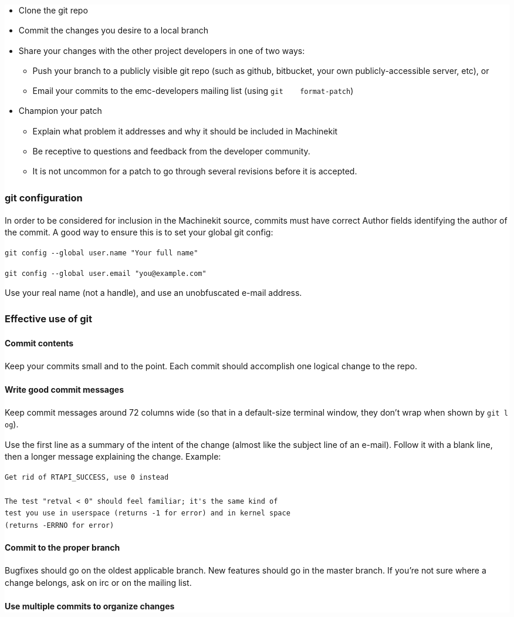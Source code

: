 -   Clone the git repo

-   Commit the changes you desire to a local branch

-   Share your changes with the other project developers in one of two ways:

    -   Push your branch to a publicly visible git repo (such as github, bitbucket, your own publicly-accessible server, etc), or

    -   Email your commits to the emc-developers mailing list (using `git    format-patch`)

-   Champion your patch

    -   Explain what problem it addresses and why it should be included in Machinekit

    -   Be receptive to questions and feedback from the developer community.

    -   It is not uncommon for a patch to go through several revisions before it is accepted.

### git configuration

In order to be considered for inclusion in the Machinekit source, commits must have correct Author fields identifying the author of the commit. A good way to ensure this is to set your global git config:

`git config --global user.name "Your full name"`

`git config --global user.email "you@example.com"`

Use your real name (not a handle), and use an unobfuscated e-mail address.

### Effective use of git

#### Commit contents

Keep your commits small and to the point. Each commit should accomplish one logical change to the repo.

#### Write good commit messages

Keep commit messages around 72 columns wide (so that in a default-size terminal window, they don’t wrap when shown by `git log`).

Use the first line as a summary of the intent of the change (almost like the subject line of an e-mail). Follow it with a blank line, then a longer message explaining the change. Example:

    Get rid of RTAPI_SUCCESS, use 0 instead

    The test "retval < 0" should feel familiar; it's the same kind of
    test you use in userspace (returns -1 for error) and in kernel space
    (returns -ERRNO for error)

#### Commit to the proper branch

Bugfixes should go on the oldest applicable branch. New features should go in the master branch. If you’re not sure where a change belongs, ask on irc or on the mailing list.

#### Use multiple commits to organize changes
